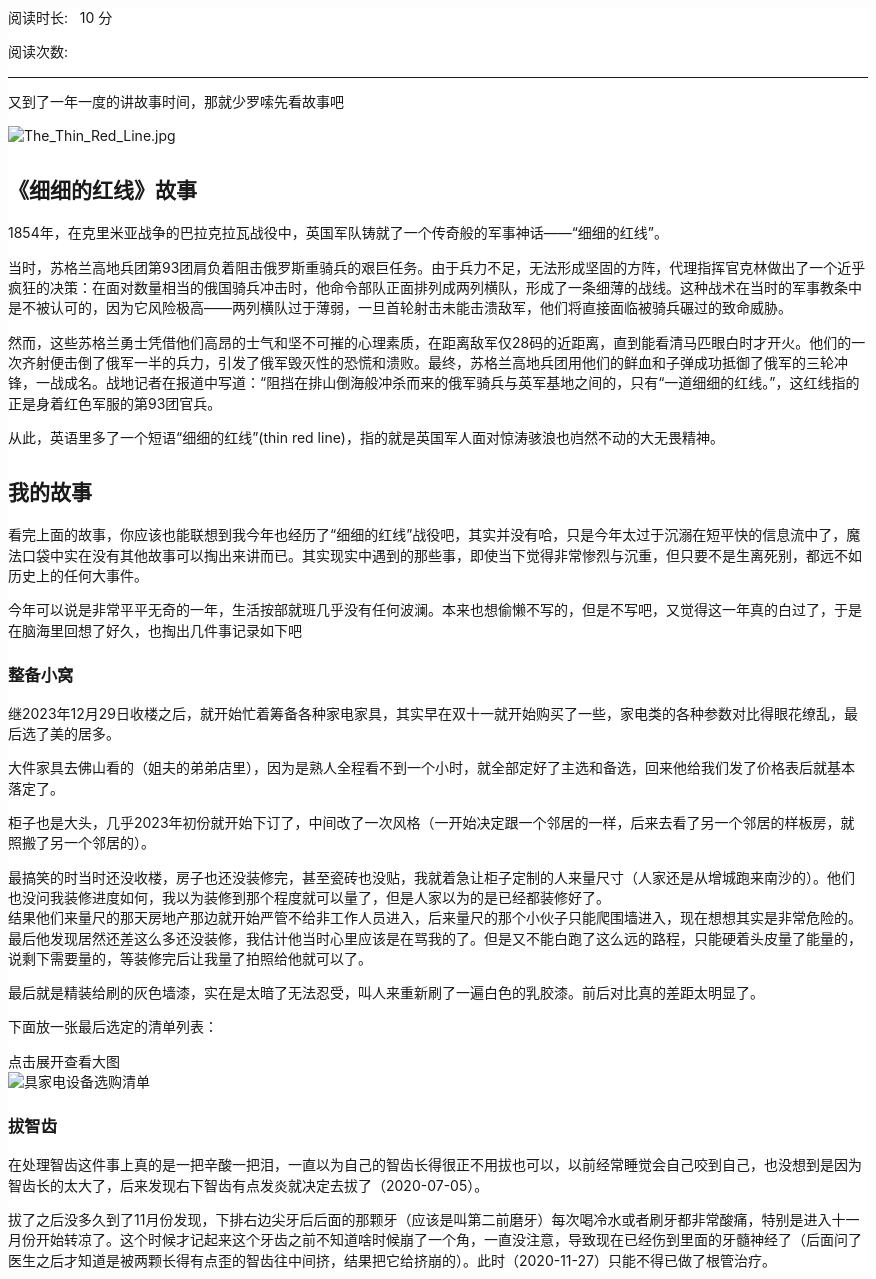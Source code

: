 阅读时长:   10 分

阅读次数:  

---

又到了一年一度的讲故事时间，那就少罗嗦先看故事吧

![The_Thin_Red_Line.jpg](https://raw.githubusercontent.com/Damao2250/FileTransfer/master/The_Thin_Red_Line.jpg)

## [](#《细细的红线》故事 "《细细的红线》故事")《细细的红线》故事

1854年，在克里米亚战争的巴拉克拉瓦战役中，英国军队铸就了一个传奇般的军事神话——“细细的红线”。

当时，苏格兰高地兵团第93团肩负着阻击俄罗斯重骑兵的艰巨任务。由于兵力不足，无法形成坚固的方阵，代理指挥官克林做出了一个近乎疯狂的决策：在面对数量相当的俄国骑兵冲击时，他命令部队正面排列成两列横队，形成了一条细薄的战线。这种战术在当时的军事教条中是不被认可的，因为它风险极高——两列横队过于薄弱，一旦首轮射击未能击溃敌军，他们将直接面临被骑兵碾过的致命威胁。

然而，这些苏格兰勇士凭借他们高昂的士气和坚不可摧的心理素质，在距离敌军仅28码的近距离，直到能看清马匹眼白时才开火。他们的一次齐射便击倒了俄军一半的兵力，引发了俄军毁灭性的恐慌和溃败。最终，苏格兰高地兵团用他们的鲜血和子弹成功抵御了俄军的三轮冲锋，一战成名。战地记者在报道中写道：“阻挡在排山倒海般冲杀而来的俄军骑兵与英军基地之间的，只有“一道细细的红线。”，这红线指的正是身着红色军服的第93团官兵。

从此，英语里多了一个短语“细细的红线”(thin red line)，指的就是英国军人面对惊涛骇浪也岿然不动的大无畏精神。

## [](#我的故事 "我的故事")我的故事

看完上面的故事，你应该也能联想到我今年也经历了“细细的红线”战役吧，其实并没有哈，只是今年太过于沉溺在短平快的信息流中了，魔法口袋中实在没有其他故事可以掏出来讲而已。其实现实中遇到的那些事，即使当下觉得非常惨烈与沉重，但只要不是生离死别，都远不如历史上的任何大事件。

今年可以说是非常平平无奇的一年，生活按部就班几乎没有任何波澜。本来也想偷懒不写的，但是不写吧，又觉得这一年真的白过了，于是在脑海里回想了好久，也掏出几件事记录如下吧

### [](#整备小窝 "整备小窝")整备小窝

继2023年12月29日收楼之后，就开始忙着筹备各种家电家具，其实早在双十一就开始购买了一些，家电类的各种参数对比得眼花缭乱，最后选了美的居多。

大件家具去佛山看的（姐夫的弟弟店里），因为是熟人全程看不到一个小时，就全部定好了主选和备选，回来他给我们发了价格表后就基本落定了。

柜子也是大头，几乎2023年初份就开始下订了，中间改了一次风格（一开始决定跟一个邻居的一样，后来去看了另一个邻居的样板房，就照搬了另一个邻居的）。

最搞笑的时当时还没收楼，房子也还没装修完，甚至瓷砖也没贴，我就着急让柜子定制的人来量尺寸（人家还是从增城跑来南沙的）。他们也没问我装修进度如何，我以为装修到那个程度就可以量了，但是人家以为的是已经都装修好了。  
结果他们来量尺的那天房地产那边就开始严管不给非工作人员进入，后来量尺的那个小伙子只能爬围墙进入，现在想想其实是非常危险的。最后他发现居然还差这么多还没装修，我估计他当时心里应该是在骂我的了。但是又不能白跑了这么远的路程，只能硬着头皮量了能量的，说剩下需要量的，等装修完后让我量了拍照给他就可以了。

最后就是精装给刷的灰色墙漆，实在是太暗了无法忍受，叫人来重新刷了一遍白色的乳胶漆。前后对比真的差距太明显了。

下面放一张最后选定的清单列表：  

  
点击展开查看大图  
![具家电设备选购清单](https://raw.githubusercontent.com/Damao2250/FileTransfer/master/%E5%AE%B6%E5%85%B7%E5%AE%B6%E7%94%B5%E8%AE%BE%E5%A4%87%E9%80%89%E8%B4%AD%E6%B8%85%E5%8D%95_2024-12-20_15-13-30.png)  

### [](#拔智齿 "拔智齿")拔智齿

在处理智齿这件事上真的是一把辛酸一把泪，一直以为自己的智齿长得很正不用拔也可以，以前经常睡觉会自己咬到自己，也没想到是因为智齿长的太大了，后来发现右下智齿有点发炎就决定去拔了（2020-07-05）。

拔了之后没多久到了11月份发现，下排右边尖牙后后面的那颗牙（应该是叫第二前磨牙）每次喝冷水或者刷牙都非常酸痛，特别是进入十一月份开始转凉了。这个时候才记起来这个牙齿之前不知道啥时候崩了一个角，一直没注意，导致现在已经伤到里面的牙髓神经了（后面问了医生之后才知道是被两颗长得有点歪的智齿往中间挤，结果把它给挤崩的）。此时（2020-11-27）只能不得已做了根管治疗。
